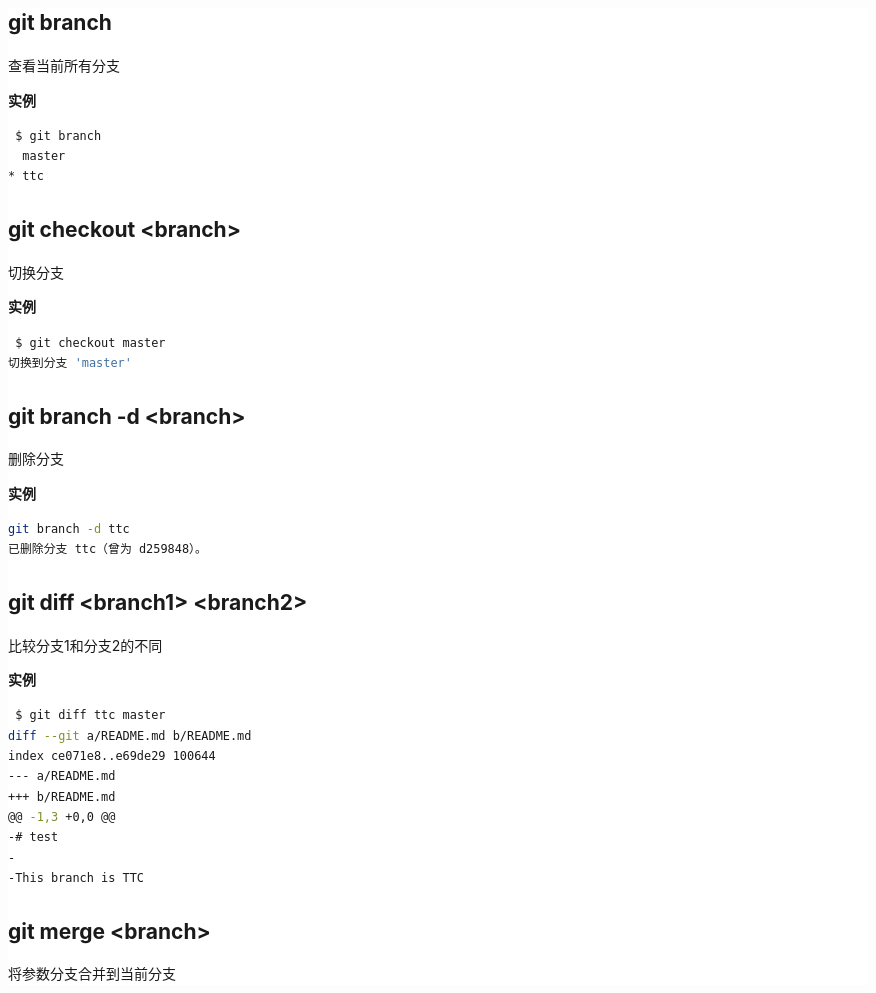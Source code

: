 ## git branch

查看当前所有分支

**实例**

```bash
 $ git branch
  master
* ttc
```

## git checkout &lt;branch&gt;

切换分支

**实例**

```bash
 $ git checkout master 
切换到分支 'master'
```

## git branch -d &lt;branch&gt;

删除分支

**实例**

```bash
git branch -d ttc
已删除分支 ttc（曾为 d259848）。
```

## git diff &lt;branch1&gt; &lt;branch2&gt;

比较分支1和分支2的不同

**实例**

```bash
 $ git diff ttc master
diff --git a/README.md b/README.md
index ce071e8..e69de29 100644
--- a/README.md
+++ b/README.md
@@ -1,3 +0,0 @@
-# test
- 
-This branch is TTC
```

## git merge &lt;branch&gt; 

将参数分支合并到当前分支
